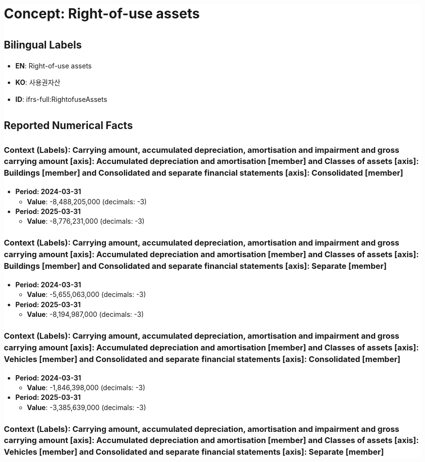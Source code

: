 # Concept: Right-of-use assets

## Bilingual Labels
- **EN**: Right-of-use assets
- **KO**: 사용권자산

- **ID**: ifrs-full:RightofuseAssets

## Reported Numerical Facts

### **Context (Labels): Carrying amount, accumulated depreciation, amortisation and impairment and gross carrying amount [axis]: Accumulated depreciation and amortisation [member] and Classes of assets [axis]: Buildings [member] and Consolidated and separate financial statements [axis]: Consolidated [member]**

- **Period: 2024-03-31**
  - **Value**: -8,488,205,000 (decimals: -3)
- **Period: 2025-03-31**
  - **Value**: -8,776,231,000 (decimals: -3)

### **Context (Labels): Carrying amount, accumulated depreciation, amortisation and impairment and gross carrying amount [axis]: Accumulated depreciation and amortisation [member] and Classes of assets [axis]: Buildings [member] and Consolidated and separate financial statements [axis]: Separate [member]**

- **Period: 2024-03-31**
  - **Value**: -5,655,063,000 (decimals: -3)
- **Period: 2025-03-31**
  - **Value**: -8,194,987,000 (decimals: -3)

### **Context (Labels): Carrying amount, accumulated depreciation, amortisation and impairment and gross carrying amount [axis]: Accumulated depreciation and amortisation [member] and Classes of assets [axis]: Vehicles [member] and Consolidated and separate financial statements [axis]: Consolidated [member]**

- **Period: 2024-03-31**
  - **Value**: -1,846,398,000 (decimals: -3)
- **Period: 2025-03-31**
  - **Value**: -3,385,639,000 (decimals: -3)

### **Context (Labels): Carrying amount, accumulated depreciation, amortisation and impairment and gross carrying amount [axis]: Accumulated depreciation and amortisation [member] and Classes of assets [axis]: Vehicles [member] and Consolidated and separate financial statements [axis]: Separate [member]**
